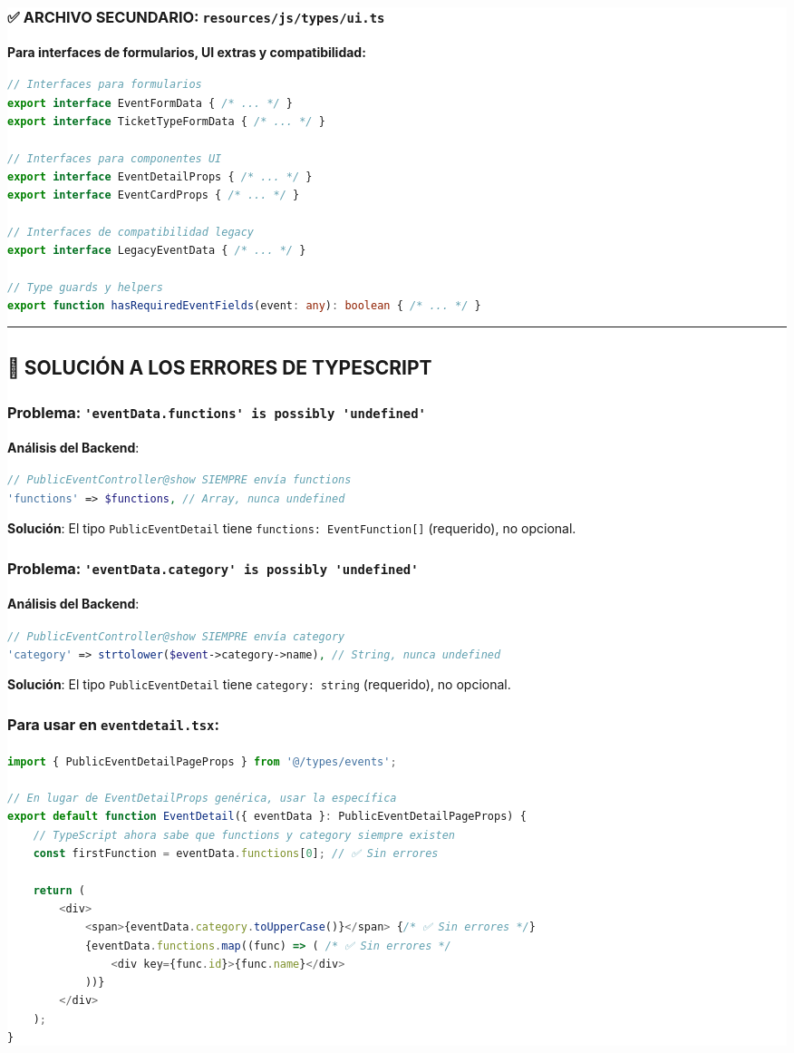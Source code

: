 ### ✅ **ARCHIVO SECUNDARIO**: `resources/js/types/ui.ts`

**Para interfaces de formularios, UI extras y compatibilidad:**

```typescript
// Interfaces para formularios
export interface EventFormData { /* ... */ }
export interface TicketTypeFormData { /* ... */ }

// Interfaces para componentes UI
export interface EventDetailProps { /* ... */ }
export interface EventCardProps { /* ... */ }

// Interfaces de compatibilidad legacy
export interface LegacyEventData { /* ... */ }

// Type guards y helpers
export function hasRequiredEventFields(event: any): boolean { /* ... */ }
```

---

## 🔧 **SOLUCIÓN A LOS ERRORES DE TYPESCRIPT**

### **Problema**: `'eventData.functions' is possibly 'undefined'`

**Análisis del Backend**:
```php
// PublicEventController@show SIEMPRE envía functions
'functions' => $functions, // Array, nunca undefined
```

**Solución**: El tipo `PublicEventDetail` tiene `functions: EventFunction[]` (requerido), no opcional.

### **Problema**: `'eventData.category' is possibly 'undefined'`

**Análisis del Backend**:
```php
// PublicEventController@show SIEMPRE envía category
'category' => strtolower($event->category->name), // String, nunca undefined
```

**Solución**: El tipo `PublicEventDetail` tiene `category: string` (requerido), no opcional.

### **Para usar en `eventdetail.tsx`**:

```typescript
import { PublicEventDetailPageProps } from '@/types/events';

// En lugar de EventDetailProps genérica, usar la específica
export default function EventDetail({ eventData }: PublicEventDetailPageProps) {
    // TypeScript ahora sabe que functions y category siempre existen
    const firstFunction = eventData.functions[0]; // ✅ Sin errores
    
    return (
        <div>
            <span>{eventData.category.toUpperCase()}</span> {/* ✅ Sin errores */}
            {eventData.functions.map((func) => ( /* ✅ Sin errores */
                <div key={func.id}>{func.name}</div>
            ))}
        </div>
    );
}
```